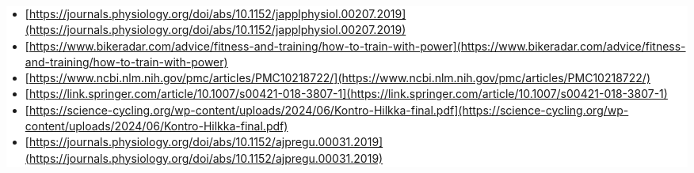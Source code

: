 - [https://journals.physiology.org/doi/abs/10.1152/japplphysiol.00207.2019](https://journals.physiology.org/doi/abs/10.1152/japplphysiol.00207.2019)
- [https://www.bikeradar.com/advice/fitness-and-training/how-to-train-with-power](https://www.bikeradar.com/advice/fitness-and-training/how-to-train-with-power)
- [https://www.ncbi.nlm.nih.gov/pmc/articles/PMC10218722/](https://www.ncbi.nlm.nih.gov/pmc/articles/PMC10218722/)
- [https://link.springer.com/article/10.1007/s00421-018-3807-1](https://link.springer.com/article/10.1007/s00421-018-3807-1)
- [https://science-cycling.org/wp-content/uploads/2024/06/Kontro-Hilkka-final.pdf](https://science-cycling.org/wp-content/uploads/2024/06/Kontro-Hilkka-final.pdf)
- [https://journals.physiology.org/doi/abs/10.1152/ajpregu.00031.2019](https://journals.physiology.org/doi/abs/10.1152/ajpregu.00031.2019)
